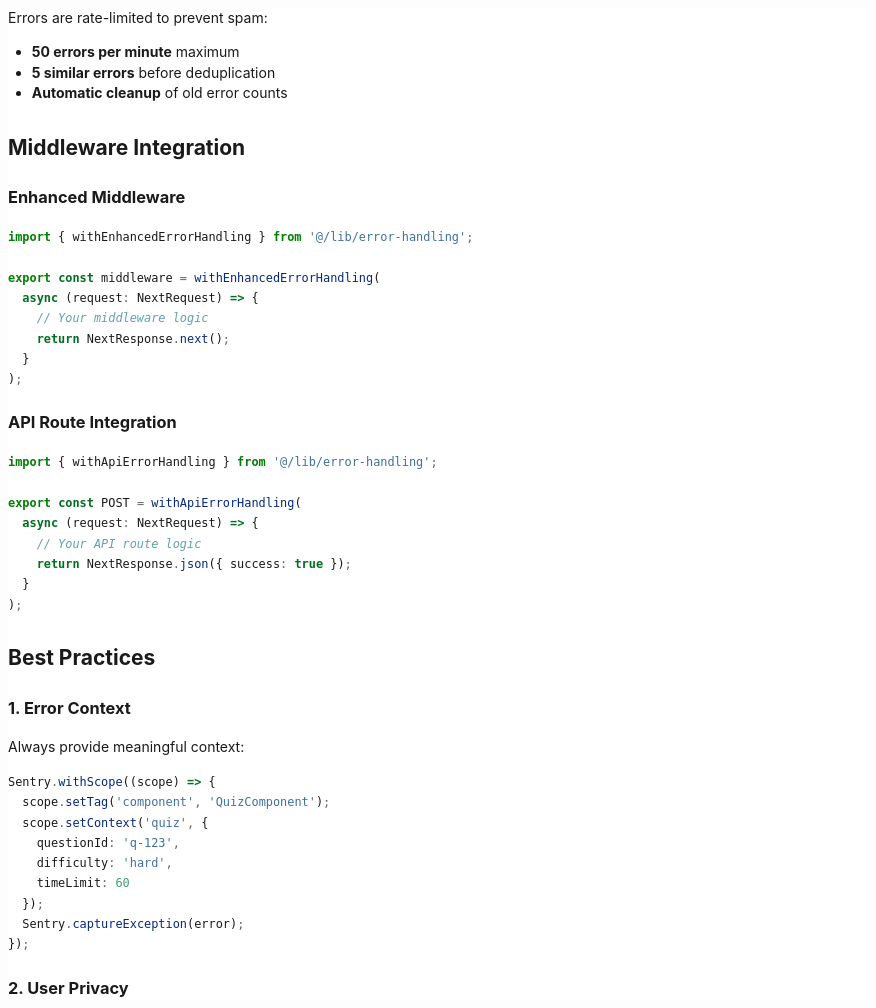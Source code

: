 Errors are rate-limited to prevent spam:

- **50 errors per minute** maximum
- **5 similar errors** before deduplication
- **Automatic cleanup** of old error counts

## Middleware Integration

### Enhanced Middleware

```typescript
import { withEnhancedErrorHandling } from '@/lib/error-handling';

export const middleware = withEnhancedErrorHandling(
  async (request: NextRequest) => {
    // Your middleware logic
    return NextResponse.next();
  }
);
```

### API Route Integration

```typescript
import { withApiErrorHandling } from '@/lib/error-handling';

export const POST = withApiErrorHandling(
  async (request: NextRequest) => {
    // Your API route logic
    return NextResponse.json({ success: true });
  }
);
```

## Best Practices

### 1. Error Context

Always provide meaningful context:

```typescript
Sentry.withScope((scope) => {
  scope.setTag('component', 'QuizComponent');
  scope.setContext('quiz', {
    questionId: 'q-123',
    difficulty: 'hard',
    timeLimit: 60
  });
  Sentry.captureException(error);
});
```

### 2. User Privacy
